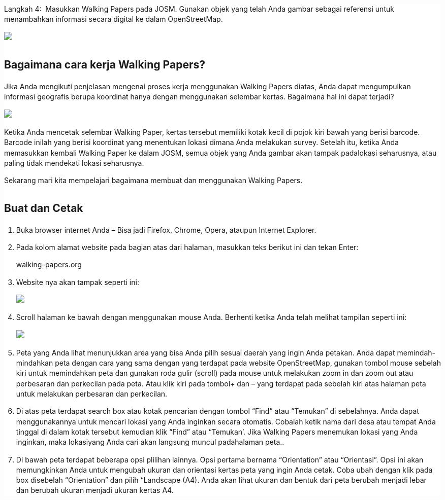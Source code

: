 Langkah 4:  Masukkan Walking Papers pada JOSM. Gunakan objek yang telah
Anda gambar sebagai referensi untuk menambahkan informasi secara digital
ke dalam OpenStreetMap.

![]({{site.baseurl}}/images/bi_beg_ch5_image04.png)

Bagaimana cara kerja Walking Papers?
------------------------------------

Jika Anda mengikuti penjelasan mengenai proses kerja menggunakan Walking
Papers diatas, Anda dapat mengumpulkan informasi geografis berupa
koordinat hanya dengan menggunakan selembar kertas. Bagaimana hal ini
dapat terjadi?

![]({{site.baseurl}}/images/bi_beg_ch5_image01.png)

Ketika Anda mencetak selembar Walking Paper, kertas tersebut memiliki
kotak kecil di pojok kiri bawah yang berisi barcode. Barcode inilah yang
berisi koordinat yang menentukan lokasi dimana Anda melakukan survey.
Setelah itu, ketika Anda memasukkan kembali Walking Paper ke dalam JOSM,
semua objek yang Anda gambar akan tampak padalokasi seharusnya, atau
paling tidak mendekati lokasi seharusnya.

Sekarang mari kita mempelajari bagaimana membuat dan menggunakan Walking
Papers.

Buat dan Cetak
--------------

1.  Buka browser internet Anda – Bisa jadi Firefox, Chrome, Opera,
    ataupun Internet Explorer.

1.  Pada kolom alamat website pada bagian atas dari halaman, masukkan
    teks berikut ini dan tekan Enter:

    [walking-papers.org](http://walking-papers.org)

1.  Website nya akan tampak seperti ini:

    ![]({{site.baseurl}}/images/bi_beg_ch5_image07.png)

1.  Scroll halaman ke bawah dengan menggunakan mouse Anda. Berhenti
    ketika Anda telah melihat tampilan seperti ini:

    ![]({{site.baseurl}}/images/bi_beg_ch5_image02.gif)

1.  Peta yang Anda lihat menunjukkan area yang bisa Anda pilih sesuai
    daerah yang ingin Anda petakan. Anda dapat memindah-mindahkan peta
    dengan cara yang sama dengan yang terdapat pada website
    OpenStreetMap, gunakan tombol mouse sebelah kiri untuk memindahkan
    peta dan gunakan roda gulir (scroll) pada mouse untuk melakukan zoom
    in dan zoom out atau perbesaran dan perkecilan pada peta. Atau klik
    kiri pada tombol+ dan – yang terdapat pada sebelah kiri atas halaman
    peta untuk melakukan perbesaran dan perkecilan.
2.  Di atas peta terdapat search box atau kotak pencarian dengan tombol
    “Find” atau “Temukan” di sebelahnya. Anda dapat menggunakannya untuk
    mencari lokasi yang Anda inginkan secara otomatis. Cobalah ketik
    nama dari desa atau tempat Anda tinggal di dalam kotak tersebut
    kemudian klik “Find” atau “Temukan’. Jika Walking Papers menemukan
    lokasi yang Anda inginkan, maka lokasiyang Anda cari akan langsung
    muncul padahalaman peta..
3.  Di bawah peta terdapat beberapa opsi plilihan lainnya. Opsi pertama
    bernama “Orientation” atau “Orientasi”. Opsi ini akan memungkinkan
    Anda untuk mengubah ukuran dan orientasi kertas peta yang ingin Anda
    cetak. Coba ubah dengan klik pada box disebelah “Orientation” dan
    pilih “Landscape (A4). Anda akan lihat ukuran dan bentuk dari peta
    berubah menjadi lebar dan berubah ukuran menjadi ukuran kertas A4.